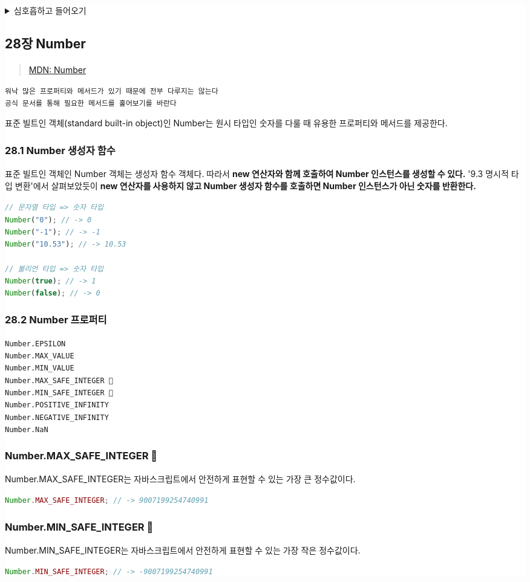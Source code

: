 <details><summary>심호흡하고 들어오기</summary></details>

## 28장 Number

> <a href="https://developer.mozilla.org/ko/docs/Web/JavaScript/Reference/Global_Objects/Number">MDN: Number</a>

```
워낙 많은 프로퍼티와 메서드가 있기 때문에 전부 다루지는 않는다
공식 문서를 통해 필요한 메서드를 훑어보기를 바란다
```

<p>표준 빌트인 객체(standard built-in object)인 Number는 원시 타입인 숫자를 다룰 때 유용한 프로퍼티와 메서드를 제공한다.</p>

### 28.1 Number 생성자 함수

<p>표준 빌트인 객체인 Number 객체는 생성자 함수 객체다. 따라서 <b>new 연산자와 함께 호출하여 Number 인스턴스를 생성할 수 있다.</b> '9.3 명시적 타입 변환'에서 살펴보았듯이 <b>new 연산자를 사용하지 않고 Number 생성자 함수를 호출하면 Number 인스턴스가 아닌 숫자를 반환한다.</b></p>

```js
// 문자열 타입 => 숫자 타입
Number("0"); // -> 0
Number("-1"); // -> -1
Number("10.53"); // -> 10.53

// 불리언 타입 => 숫자 타입
Number(true); // -> 1
Number(false); // -> 0
```

### 28.2 Number 프로퍼티

```
Number.EPSILON
Number.MAX_VALUE
Number.MIN_VALUE
Number.MAX_SAFE_INTEGER 📍
Number.MIN_SAFE_INTEGER 📍
Number.POSITIVE_INFINITY
Number.NEGATIVE_INFINITY
Number.NaN
```

### Number.MAX_SAFE_INTEGER 📍

<p>Number.MAX_SAFE_INTEGER는 자바스크립트에서 안전하게 표현할 수 있는 가장 큰 정수값이다.</p>

```js
Number.MAX_SAFE_INTEGER; // -> 9007199254740991
```

### Number.MIN_SAFE_INTEGER 📍

<p>Number.MIN_SAFE_INTEGER는 자바스크립트에서 안전하게 표현할 수 있는 가장 작은 정수값이다.</p>

```js
Number.MIN_SAFE_INTEGER; // -> -9007199254740991
```
